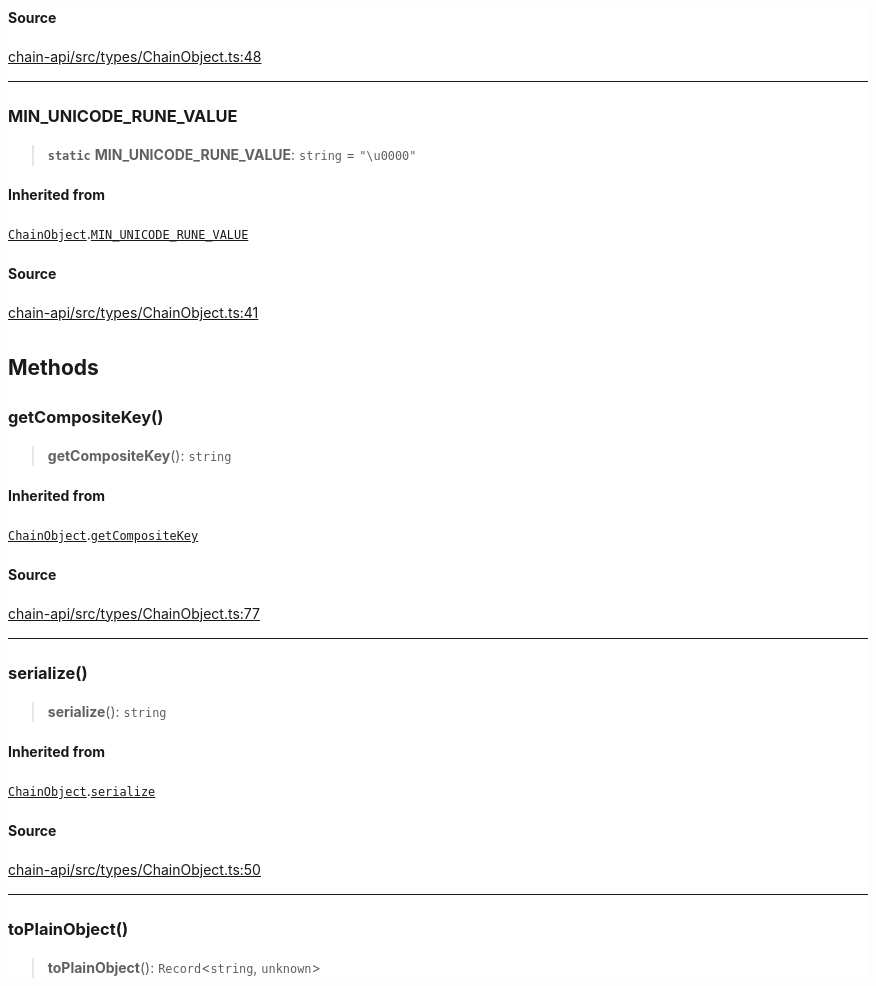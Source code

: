 #### Source

[chain-api/src/types/ChainObject.ts:48](https://github.com/GalaChain/sdk/blob/bcbbb18/chain-api/src/types/ChainObject.ts#L48)

***

### MIN\_UNICODE\_RUNE\_VALUE

> **`static`** **MIN\_UNICODE\_RUNE\_VALUE**: `string` = `"\u0000"`

#### Inherited from

[`ChainObject`](ChainObject.md).[`MIN_UNICODE_RUNE_VALUE`](ChainObject.md#min-unicode-rune-value)

#### Source

[chain-api/src/types/ChainObject.ts:41](https://github.com/GalaChain/sdk/blob/bcbbb18/chain-api/src/types/ChainObject.ts#L41)

## Methods

### getCompositeKey()

> **getCompositeKey**(): `string`

#### Inherited from

[`ChainObject`](ChainObject.md).[`getCompositeKey`](ChainObject.md#getcompositekey)

#### Source

[chain-api/src/types/ChainObject.ts:77](https://github.com/GalaChain/sdk/blob/bcbbb18/chain-api/src/types/ChainObject.ts#L77)

***

### serialize()

> **serialize**(): `string`

#### Inherited from

[`ChainObject`](ChainObject.md).[`serialize`](ChainObject.md#serialize)

#### Source

[chain-api/src/types/ChainObject.ts:50](https://github.com/GalaChain/sdk/blob/bcbbb18/chain-api/src/types/ChainObject.ts#L50)

***

### toPlainObject()

> **toPlainObject**(): `Record`\<`string`, `unknown`\>

